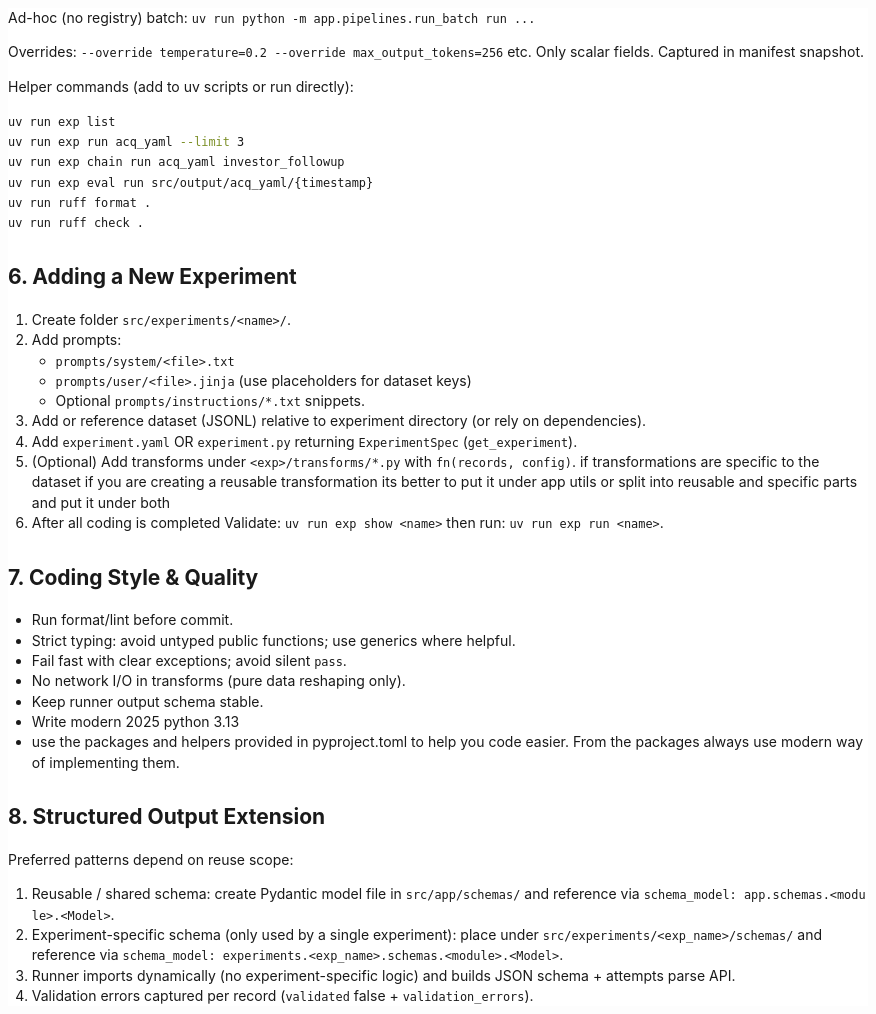 Ad-hoc (no registry) batch: `uv run python -m app.pipelines.run_batch run ...`

Overrides: `--override temperature=0.2 --override max_output_tokens=256` etc. Only scalar fields. Captured in manifest snapshot.

Helper commands (add to uv scripts or run directly):
```bash
uv run exp list
uv run exp run acq_yaml --limit 3
uv run exp chain run acq_yaml investor_followup
uv run exp eval run src/output/acq_yaml/{timestamp}
uv run ruff format .
uv run ruff check .
```

## 6. Adding a New Experiment

1. Create folder `src/experiments/<name>/`.
2. Add prompts:
   - `prompts/system/<file>.txt`
   - `prompts/user/<file>.jinja` (use placeholders for dataset keys)
   - Optional `prompts/instructions/*.txt` snippets.
3. Add or reference dataset (JSONL) relative to experiment directory (or rely on dependencies).
4. Add `experiment.yaml` OR `experiment.py` returning `ExperimentSpec` (`get_experiment`).
5. (Optional) Add transforms under `<exp>/transforms/*.py` with `fn(records, config)`. if transformations are specific to the dataset if you are creating a reusable transformation its better to put it under app utils or split into reusable and specific parts and put it under both
6. After all coding is completed Validate: `uv run exp show <name>` then run: `uv run exp run <name>`.

## 7. Coding Style & Quality

- Run format/lint before commit.
- Strict typing: avoid untyped public functions; use generics where helpful.
- Fail fast with clear exceptions; avoid silent `pass`.
- No network I/O in transforms (pure data reshaping only).
- Keep runner output schema stable.
- Write modern 2025 python 3.13
- use the packages and helpers provided in pyproject.toml to help you code easier. From the packages always use modern way of implementing them.

## 8. Structured Output Extension

Preferred patterns depend on reuse scope:

1. Reusable / shared schema: create Pydantic model file in `src/app/schemas/` and reference via `schema_model: app.schemas.<module>.<Model>`.
2. Experiment-specific schema (only used by a single experiment): place under `src/experiments/<exp_name>/schemas/` and reference via `schema_model: experiments.<exp_name>.schemas.<module>.<Model>`.
3. Runner imports dynamically (no experiment-specific logic) and builds JSON schema + attempts parse API.
4. Validation errors captured per record (`validated` false + `validation_errors`).
